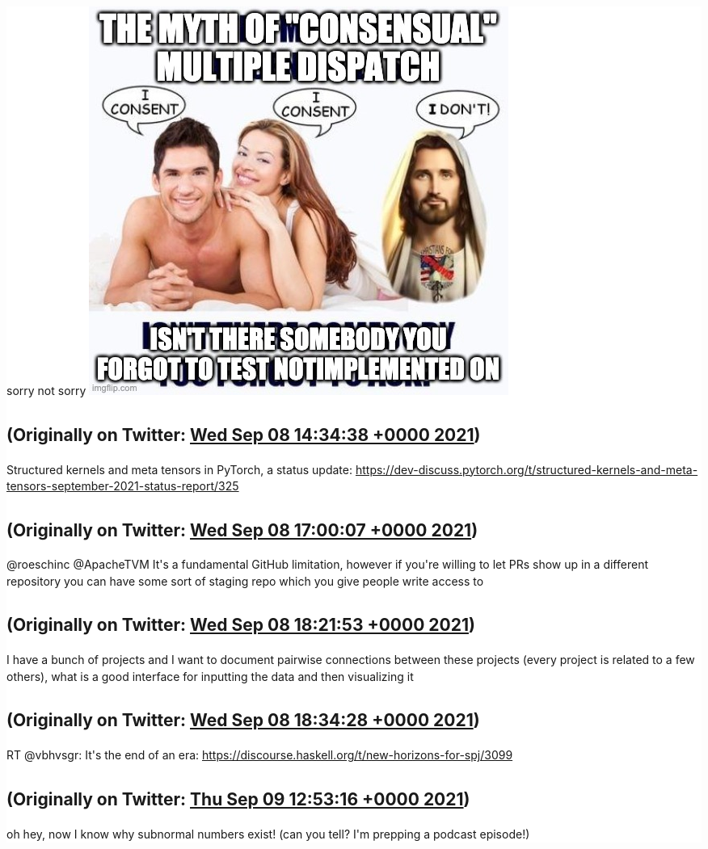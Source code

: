 sorry not sorry ![](media/1435612548292915201-E-xR5Y8XEAADT4Q.png)

(Originally on Twitter: [Wed Sep 08 14:34:38 +0000 2021](https://twitter.com/ezyang/status/1435612548292915201))
----
Structured kernels and meta tensors in PyTorch, a status update: https://dev-discuss.pytorch.org/t/structured-kernels-and-meta-tensors-september-2021-status-report/325

(Originally on Twitter: [Wed Sep 08 17:00:07 +0000 2021](https://twitter.com/ezyang/status/1435649158656970753))
----
@roeschinc @ApacheTVM It's a fundamental GitHub limitation, however if you're willing to let PRs show up in a different repository you can have some sort of staging repo which you give people write access to

(Originally on Twitter: [Wed Sep 08 18:21:53 +0000 2021](https://twitter.com/ezyang/status/1435669737611083780))
----
I have a bunch of projects and I want to document pairwise connections between these projects (every project is related to a few others), what is a good interface for inputting the data and then visualizing it

(Originally on Twitter: [Wed Sep 08 18:34:28 +0000 2021](https://twitter.com/ezyang/status/1435672906122551296))
----
RT @vbhvsgr: It's the end of an era: https://discourse.haskell.org/t/new-horizons-for-spj/3099

(Originally on Twitter: [Thu Sep 09 12:53:16 +0000 2021](https://twitter.com/ezyang/status/1435949425935933444))
----
oh hey, now I know why subnormal numbers exist! (can you tell? I'm prepping a podcast episode!)
